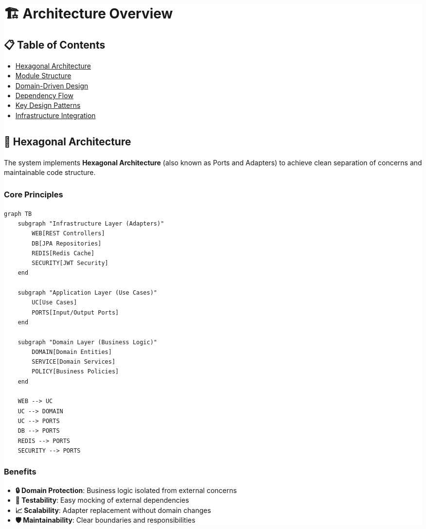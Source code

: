 # 🏗️ Architecture Overview

## 📋 Table of Contents

- [Hexagonal Architecture](#-hexagonal-architecture)
- [Module Structure](#-module-structure)
- [Domain-Driven Design](#-domain-driven-design)
- [Dependency Flow](#-dependency-flow)
- [Key Design Patterns](#-key-design-patterns)
- [Infrastructure Integration](#-infrastructure-integration)

## 🔷 Hexagonal Architecture

The system implements **Hexagonal Architecture** (also known as Ports and Adapters) to achieve clean separation of concerns and maintainable code structure.

### Core Principles

```mermaid
graph TB
    subgraph "Infrastructure Layer (Adapters)"
        WEB[REST Controllers]
        DB[JPA Repositories]
        REDIS[Redis Cache]
        SECURITY[JWT Security]
    end
    
    subgraph "Application Layer (Use Cases)"
        UC[Use Cases]
        PORTS[Input/Output Ports]
    end
    
    subgraph "Domain Layer (Business Logic)"
        DOMAIN[Domain Entities]
        SERVICE[Domain Services]
        POLICY[Business Policies]
    end
    
    WEB --> UC
    UC --> DOMAIN
    UC --> PORTS
    DB --> PORTS
    REDIS --> PORTS
    SECURITY --> PORTS
```

### Benefits
- **🔒 Domain Protection**: Business logic isolated from external concerns
- **🔄 Testability**: Easy mocking of external dependencies
- **📈 Scalability**: Adapter replacement without domain changes
- **🛡️ Maintainability**: Clear boundaries and responsibilities
